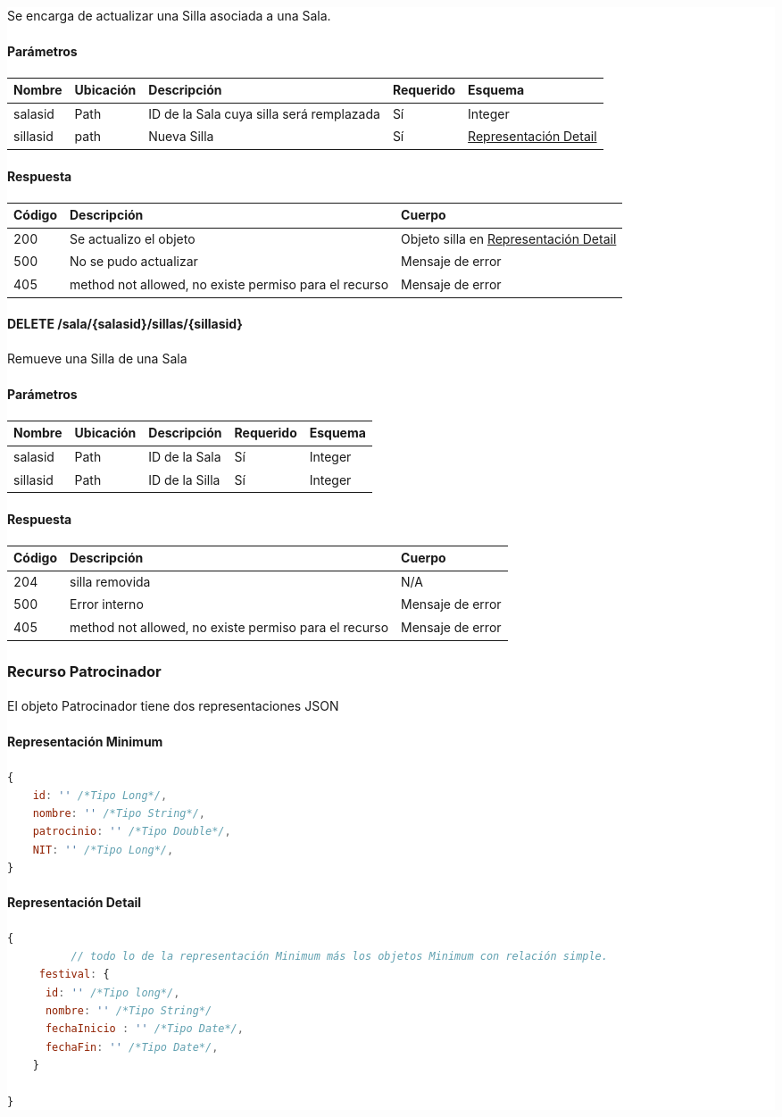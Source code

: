 Se encarga de actualizar una Silla asociada a una Sala.

#### Parámetros

Nombre|Ubicación|Descripción|Requerido|Esquema
:--|:--|:--|:--|:--
salasid|Path|ID de la Sala cuya silla será remplazada|Sí|Integer
sillasid|path|Nueva Silla|Sí|[Representación Detail](#recurso-silla)

#### Respuesta

Código|Descripción|Cuerpo
:--|:--|:--
200|Se actualizo el objeto|Objeto silla en [Representación Detail](#recurso-silla)
500|No se pudo actualizar|Mensaje de error
405|method not allowed, no existe permiso para el recurso|Mensaje de error

#### DELETE /sala/{salasid}/sillas/{sillasid}

Remueve una Silla de una Sala

#### Parámetros

Nombre|Ubicación|Descripción|Requerido|Esquema
:--|:--|:--|:--|:--
salasid|Path|ID de la Sala|Sí|Integer
sillasid|Path|ID de la Silla|Sí|Integer

#### Respuesta

Código|Descripción|Cuerpo
:--|:--|:--
204|silla removida|N/A
500|Error interno|Mensaje de error
405|method not allowed, no existe permiso para el recurso|Mensaje de error


### Recurso Patrocinador

El objeto Patrocinador tiene dos representaciones JSON

#### Representación Minimum
```javascript
{
    id: '' /*Tipo Long*/,
    nombre: '' /*Tipo String*/,
    patrocinio: '' /*Tipo Double*/,
    NIT: '' /*Tipo Long*/,
}
```

#### Representación Detail
```javascript
{
          // todo lo de la representación Minimum más los objetos Minimum con relación simple.
     festival: {
      id: '' /*Tipo long*/,
      nombre: '' /*Tipo String*/
      fechaInicio : '' /*Tipo Date*/,
      fechaFin: '' /*Tipo Date*/,
    }

}
```
